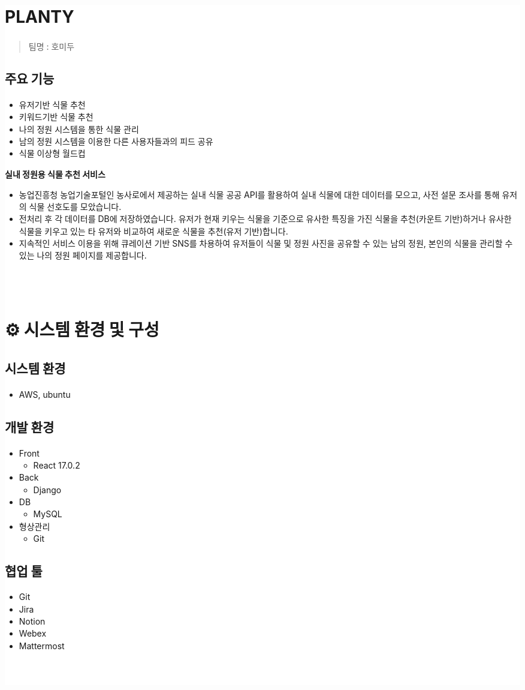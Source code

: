# PLANTY

> 팀명 : 호미두

## 주요 기능

- 유저기반 식물 추천
- 키워드기반 식물 추천
- 나의 정원 시스템을 통한 식물 관리
- 남의 정원 시스템을 이용한 다른 사용자들과의 피드 공유
- 식물 이상형 월드컵

**실내 정원용 식물 추천 서비스**

- 농업진흥청 농업기술포털인 농사로에서 제공하는 실내 식물 공공 API를 활용하여 실내 식물에 대한 데이터를 모으고, 사전 설문 조사를 통해 유저의 식물 선호도를 모았습니다.
- 전처리 후 각 데이터를 DB에 저장하였습니다. 유저가 현재 키우는 식물을 기준으로 유사한 특징을 가진 식물을 추천(카운트 기반)하거나 유사한 식물을 키우고 있는 타 유저와 비교하여 새로운 식물을 추천(유저 기반)합니다.
- 지속적인 서비스 이용을 위해 큐레이션 기반 SNS를 차용하여 유저들이 식물 및 정원 사진을 공유할 수 있는 남의 정원, 본인의 식물을 관리할 수 있는 나의 정원 페이지를 제공합니다.

</br>
</br>

# ⚙️ 시스템 환경 및 구성

## 시스템 환경

- AWS, ubuntu

## 개발 환경

- Front
  - React 17.0.2
- Back
  - Django
- DB
  - MySQL
- 형상관리
  - Git

## 협업 툴

- Git
- Jira
- Notion
- Webex
- Mattermost

</br>
</br>
